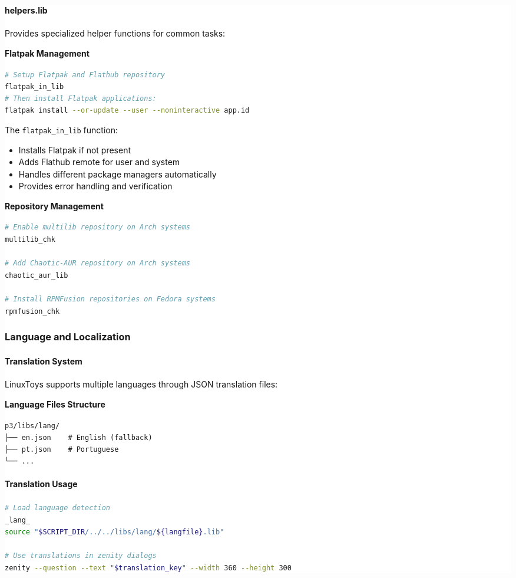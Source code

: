 #### helpers.lib

Provides specialized helper functions for common tasks:

**Flatpak Management**

```bash
# Setup Flatpak and Flathub repository
flatpak_in_lib
# Then install Flatpak applications:
flatpak install --or-update --user --noninteractive app.id
```

The `flatpak_in_lib` function:
- Installs Flatpak if not present
- Adds Flathub remote for user and system
- Handles different package managers automatically
- Provides error handling and verification

**Repository Management**

```bash
# Enable multilib repository on Arch systems
multilib_chk

# Add Chaotic-AUR repository on Arch systems  
chaotic_aur_lib

# Install RPMFusion repositories on Fedora systems
rpmfusion_chk
```

### Language and Localization

#### Translation System

LinuxToys supports multiple languages through JSON translation files:

**Language Files Structure**

```
p3/libs/lang/
├── en.json    # English (fallback)
├── pt.json    # Portuguese
└── ...
```

#### Translation Usage
```bash
# Load language detection
_lang_
source "$SCRIPT_DIR/../../libs/lang/${langfile}.lib"

# Use translations in zenity dialogs
zenity --question --text "$translation_key" --width 360 --height 300
```

